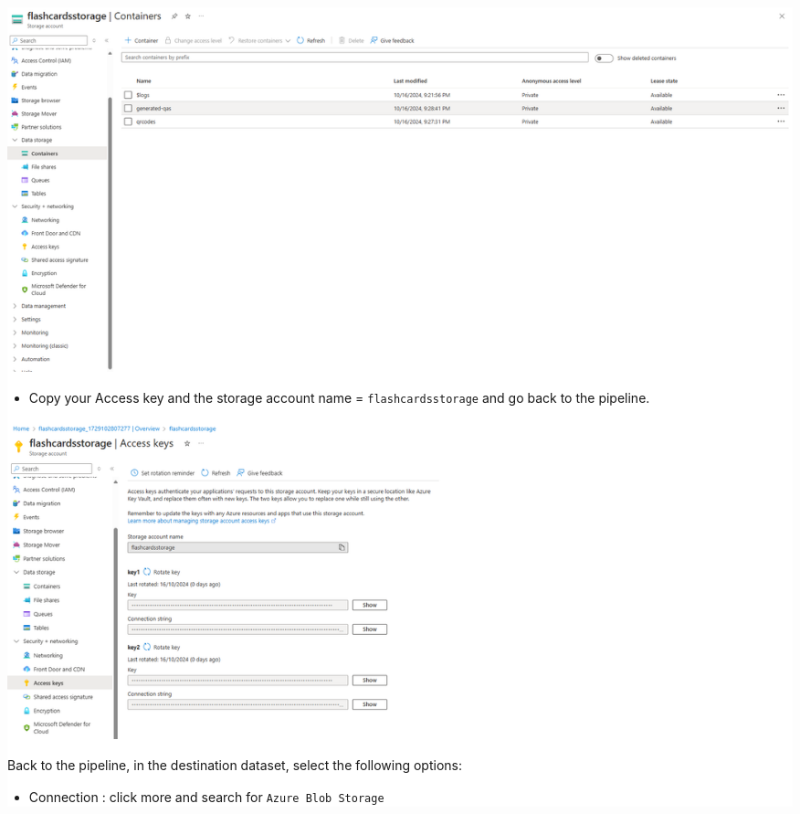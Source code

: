 ![Screenshot of Storage Account Containers on Azure Portal](assets/azure-blob-storage-containers.png)

- Copy your Access key and the storage account name = `flashcardsstorage` and go back to the pipeline.

![Screenshot of Storage Account Access Keys on Azure Portal](assets/azure-blob-storage-access-token.png)


Back to the pipeline, in the destination dataset, select the following options:

- Connection : click more and search for `Azure Blob Storage`
